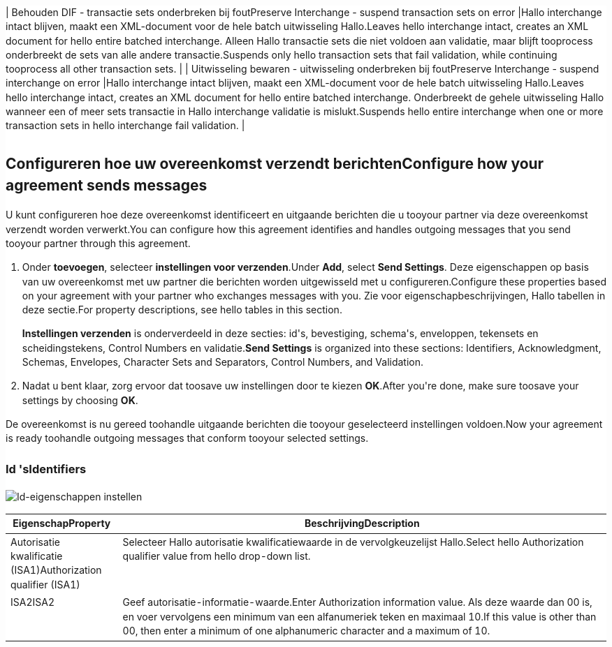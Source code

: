 | <span data-ttu-id="0e64b-269">Behouden DIF - transactie sets onderbreken bij fout</span><span class="sxs-lookup"><span data-stu-id="0e64b-269">Preserve Interchange - suspend transaction sets on error</span></span> |<span data-ttu-id="0e64b-270">Hallo interchange intact blijven, maakt een XML-document voor de hele batch uitwisseling Hallo.</span><span class="sxs-lookup"><span data-stu-id="0e64b-270">Leaves hello interchange intact, creates an XML document for hello entire batched interchange.</span></span> <span data-ttu-id="0e64b-271">Alleen Hallo transactie sets die niet voldoen aan validatie, maar blijft tooprocess onderbreekt de sets van alle andere transactie.</span><span class="sxs-lookup"><span data-stu-id="0e64b-271">Suspends only hello transaction sets that fail validation, while continuing tooprocess all other transaction sets.</span></span> |
| <span data-ttu-id="0e64b-272">Uitwisseling bewaren - uitwisseling onderbreken bij fout</span><span class="sxs-lookup"><span data-stu-id="0e64b-272">Preserve Interchange - suspend interchange on error</span></span> |<span data-ttu-id="0e64b-273">Hallo interchange intact blijven, maakt een XML-document voor de hele batch uitwisseling Hallo.</span><span class="sxs-lookup"><span data-stu-id="0e64b-273">Leaves hello interchange intact, creates an XML document for hello entire batched interchange.</span></span> <span data-ttu-id="0e64b-274">Onderbreekt de gehele uitwisseling Hallo wanneer een of meer sets transactie in Hallo interchange validatie is mislukt.</span><span class="sxs-lookup"><span data-stu-id="0e64b-274">Suspends hello entire interchange when one or more transaction sets in hello interchange fail validation.</span></span> |

## <a name="configure-how-your-agreement-sends-messages"></a><span data-ttu-id="0e64b-275">Configureren hoe uw overeenkomst verzendt berichten</span><span class="sxs-lookup"><span data-stu-id="0e64b-275">Configure how your agreement sends messages</span></span>

<span data-ttu-id="0e64b-276">U kunt configureren hoe deze overeenkomst identificeert en uitgaande berichten die u tooyour partner via deze overeenkomst verzendt worden verwerkt.</span><span class="sxs-lookup"><span data-stu-id="0e64b-276">You can configure how this agreement identifies and handles outgoing messages that you send tooyour partner through this agreement.</span></span>

1.  <span data-ttu-id="0e64b-277">Onder **toevoegen**, selecteer **instellingen voor verzenden**.</span><span class="sxs-lookup"><span data-stu-id="0e64b-277">Under **Add**, select **Send Settings**.</span></span>
<span data-ttu-id="0e64b-278">Deze eigenschappen op basis van uw overeenkomst met uw partner die berichten worden uitgewisseld met u configureren.</span><span class="sxs-lookup"><span data-stu-id="0e64b-278">Configure these properties based on your agreement with your partner who exchanges messages with you.</span></span> <span data-ttu-id="0e64b-279">Zie voor eigenschapbeschrijvingen, Hallo tabellen in deze sectie.</span><span class="sxs-lookup"><span data-stu-id="0e64b-279">For property descriptions, see hello tables in this section.</span></span>

    <span data-ttu-id="0e64b-280">**Instellingen verzenden** is onderverdeeld in deze secties: id's, bevestiging, schema's, enveloppen, tekensets en scheidingstekens, Control Numbers en validatie.</span><span class="sxs-lookup"><span data-stu-id="0e64b-280">**Send Settings** is organized into these sections: Identifiers, Acknowledgment, Schemas, Envelopes, Character Sets and Separators, Control Numbers, and Validation.</span></span>

2. <span data-ttu-id="0e64b-281">Nadat u bent klaar, zorg ervoor dat toosave uw instellingen door te kiezen **OK**.</span><span class="sxs-lookup"><span data-stu-id="0e64b-281">After you're done, make sure toosave your settings by choosing **OK**.</span></span>

<span data-ttu-id="0e64b-282">De overeenkomst is nu gereed toohandle uitgaande berichten die tooyour geselecteerd instellingen voldoen.</span><span class="sxs-lookup"><span data-stu-id="0e64b-282">Now your agreement is ready toohandle outgoing messages that conform tooyour selected settings.</span></span>

### <a name="identifiers"></a><span data-ttu-id="0e64b-283">Id 's</span><span class="sxs-lookup"><span data-stu-id="0e64b-283">Identifiers</span></span>

![Id-eigenschappen instellen](./media/logic-apps-enterprise-integration-x12/x12-4.png)  

| <span data-ttu-id="0e64b-285">Eigenschap</span><span class="sxs-lookup"><span data-stu-id="0e64b-285">Property</span></span> | <span data-ttu-id="0e64b-286">Beschrijving</span><span class="sxs-lookup"><span data-stu-id="0e64b-286">Description</span></span> |
| --- | --- |
| <span data-ttu-id="0e64b-287">Autorisatie kwalificatie (ISA1)</span><span class="sxs-lookup"><span data-stu-id="0e64b-287">Authorization qualifier (ISA1)</span></span> |<span data-ttu-id="0e64b-288">Selecteer Hallo autorisatie kwalificatiewaarde in de vervolgkeuzelijst Hallo.</span><span class="sxs-lookup"><span data-stu-id="0e64b-288">Select hello Authorization qualifier value from hello drop-down list.</span></span> |
| <span data-ttu-id="0e64b-289">ISA2</span><span class="sxs-lookup"><span data-stu-id="0e64b-289">ISA2</span></span> |<span data-ttu-id="0e64b-290">Geef autorisatie-informatie-waarde.</span><span class="sxs-lookup"><span data-stu-id="0e64b-290">Enter Authorization information value.</span></span> <span data-ttu-id="0e64b-291">Als deze waarde dan 00 is, en voer vervolgens een minimum van een alfanumeriek teken en maximaal 10.</span><span class="sxs-lookup"><span data-stu-id="0e64b-291">If this value is other than 00, then enter a minimum of one alphanumeric character and a maximum of 10.</span></span> |